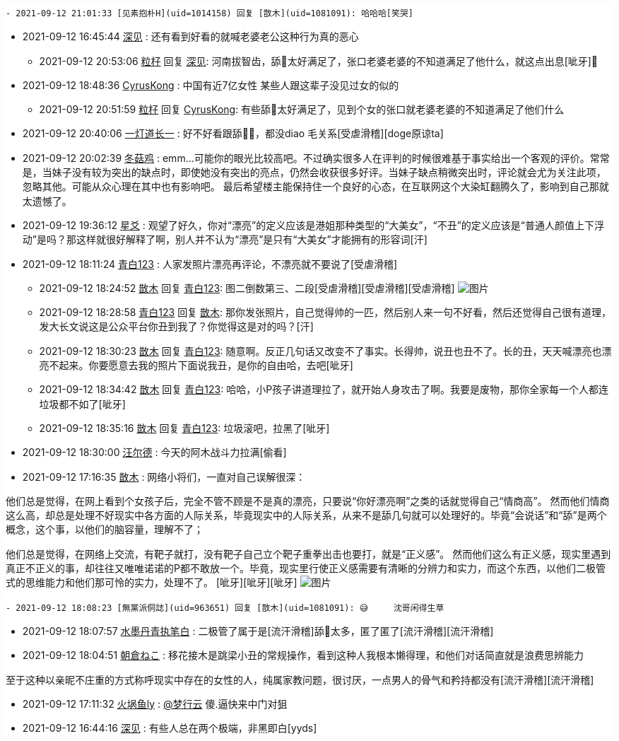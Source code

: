     - 2021-09-12 21:01:33 [见素抱朴H](uid=1014158) 回复 [㪚木](uid=1081091): 哈哈哈[笑哭] 

- 2021-09-12 16:45:44 [深见](uid=2715828) : 还有看到好看的就喊老婆老公这种行为真的恶心 

    - 2021-09-12 20:53:06 [粒杍](uid=530179) 回复 [深见](uid=2715828): 河南拔智齿，舔🐶太好满足了，张口老婆老婆的不知道满足了他什么，就这点出息[呲牙]🐶 

- 2021-09-12 18:48:36 [CyrusKong](uid=636042) : 中国有近7亿女性 某些人跟这辈子没见过女的似的 

    - 2021-09-12 20:51:59 [粒杍](uid=530179) 回复 [CyrusKong](uid=636042): 有些舔🐶太好满足了，见到个女的张口就老婆老婆的不知道满足了他们什么 

- 2021-09-12 20:40:06 [一灯道长一](uid=2901910) : 好不好看跟舔🐶🐶，都没diao 毛关系[受虐滑稽][doge原谅ta] 

- 2021-09-12 20:02:39 [冬菇鸡](uid=1435829) : emm…可能你的眼光比较高吧。不过确实很多人在评判的时候很难基于事实给出一个客观的评价。常常是，当妹子没有较为突出的缺点时，即使她没有突出的亮点，仍然会收获很多好评。当妹子缺点稍微突出时，评论就会尤为关注此项，忽略其他。可能从众心理在其中也有影响吧。
最后希望楼主能保持住一个良好的心态，在互联网这个大染缸翻腾久了，影响到自己那就太遗憾了。 

- 2021-09-12 19:36:12 [星爻](uid=1253657) : 观望了好久，你对“漂亮”的定义应该是港姐那种类型的“大美女”，“不丑”的定义应该是“普通人颜值上下浮动”是吗？那这样就很好解释了啊，别人并不认为“漂亮”是只有“大美女”才能拥有的形容词[汗] 

- 2021-09-12 18:11:24 [青白123](uid=5734424) : 人家发照片漂亮再评论，不漂亮就不要说了[受虐滑稽] 

    - 2021-09-12 18:24:52 [㪚木](uid=1081091) 回复 [青白123](uid=5734424): 图二倒数第三、二段[受虐滑稽][受虐滑稽][受虐滑稽] ![图片](https://image.coolapk.com/feed/2021/0912/18/1081091_efe031f9_2291_6037@1080x460.png)

    - 2021-09-12 18:28:58 [青白123](uid=5734424) 回复 [㪚木](uid=1081091): 那你发张照片，自己觉得帅的一匹，然后别人来一句不好看，然后还觉得自己很有道理，发大长文说这是公众平台你丑到我了？你觉得这是对的吗？[汗] 

    - 2021-09-12 18:30:23 [㪚木](uid=1081091) 回复 [青白123](uid=5734424): 随意啊。反正几句话又改变不了事实。长得帅，说丑也丑不了。长的丑，天天喊漂亮也漂亮不起来。你要愿意去我的照片下面说我丑，是你的自由哈，去吧[呲牙] 

    - 2021-09-12 18:34:42 [㪚木](uid=1081091) 回复 [青白123](uid=5734424): 哈哈，小P孩子讲道理拉了，就开始人身攻击了啊。我要是废物，那你全家每一个人都连垃圾都不如了[呲牙] 

    - 2021-09-12 18:35:16 [㪚木](uid=1081091) 回复 [青白123](uid=5734424): 垃圾滚吧，拉黑了[呲牙] 

- 2021-09-12 18:30:00 [汪尔德](uid=1595236) : 今天的阿木战斗力拉满[偷看] 

- 2021-09-12 17:16:35 [㪚木](uid=1081091) : 网络小将们，一直对自己误解很深：

他们总是觉得，在网上看到个女孩子后，完全不管不顾是不是真的漂亮，只要说“你好漂亮啊”之类的话就觉得自己“情商高”。
然而他们情商这么高，却总是处理不好现实中各方面的人际关系，毕竟现实中的人际关系，从来不是舔几句就可以处理好的。毕竟“会说话”和“舔”是两个概念，这个事，以他们的脑容量，理解不了；

他们总是觉得，在网络上交流，有靶子就打，没有靶子自己立个靶子重拳出击也要打，就是“正义感”。
然而他们这么有正义感，现实里遇到真正不正义的事，却往往又唯唯诺诺的P都不敢放一个。毕竟，现实里行使正义感需要有清晰的分辨力和实力，而这个东西，以他们二极管式的思维能力和他们那可怜的实力，处理不了。
[呲牙][呲牙][呲牙] ![图片](https://image.coolapk.com/feed/2021/0912/17/1081091_9ec6f362_8194_8795@720x576.jpeg)

    - 2021-09-12 18:08:23 [無黨派侗誌](uid=963651) 回复 [㪚木](uid=1081091): 😅     沈哥闲得生草 

- 2021-09-12 18:07:57 [水墨丹青执笔白](uid=3060746) : 二极管了属于是[流汗滑稽]舔🐶太多，匿了匿了[流汗滑稽][流汗滑稽] 

- 2021-09-12 18:04:51 [朝倉ねこ](uid=9508455) : 移花接木是跳梁小丑的常规操作，看到这种人我根本懒得理，和他们对话简直就是浪费思辨能力

至于这种以亲昵不庄重的方式称呼现实中存在的女性的人，纯属家教问题，很讨厌，一点男人的骨气和矜持都没有[流汗滑稽][流汗滑稽] 

- 2021-09-12 17:11:32 [火埚鱼ly](uid=1426312) : <a class="feed-link-uname" href="/u/梦行云">@梦行云</a> 傻.逼快来中门对狙 

- 2021-09-12 16:44:16 [深见](uid=2715828) : 有些人总在两个极端，非黑即白[yyds] 
